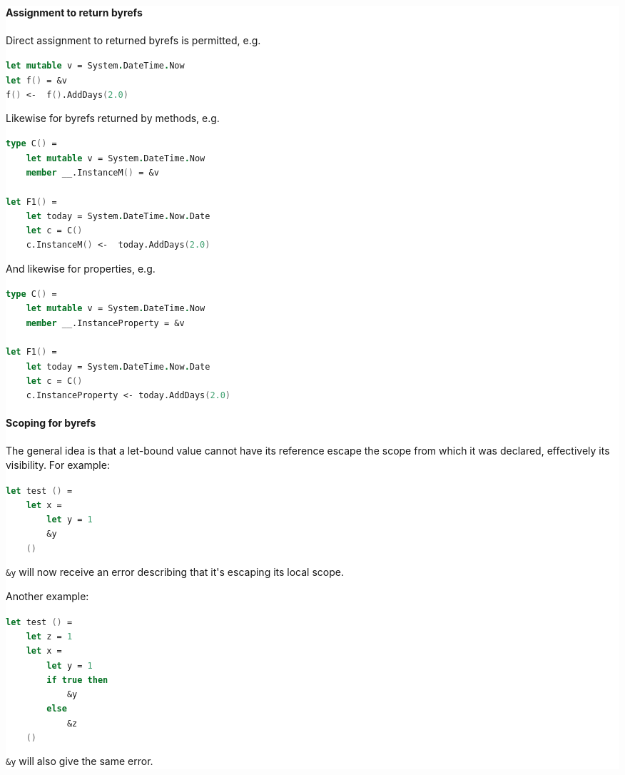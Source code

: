 #### Assignment to return byrefs

Direct assignment to returned byrefs is permitted, e.g.
```fsharp
let mutable v = System.DateTime.Now
let f() = &v
f() <-  f().AddDays(2.0)
```
Likewise for byrefs returned by methods, e.g.
```fsharp
type C() = 
    let mutable v = System.DateTime.Now
    member __.InstanceM() = &v

let F1() = 
    let today = System.DateTime.Now.Date
    let c = C() 
    c.InstanceM() <-  today.AddDays(2.0)
```
And likewise for properties, e.g.
```fsharp
type C() = 
    let mutable v = System.DateTime.Now
    member __.InstanceProperty = &v

let F1() = 
    let today = System.DateTime.Now.Date
    let c = C() 
    c.InstanceProperty <- today.AddDays(2.0)
```

#### Scoping for byrefs

The general idea is that a let-bound value cannot have its reference escape the scope from which it was declared, effectively its visibility. For example:

```fsharp
let test () =
    let x =
        let y = 1
        &y
    ()
```
`&y` will now receive an error describing that it's escaping its local scope.

Another example:
```fsharp
let test () =
    let z = 1
    let x =
        let y = 1
        if true then
            &y
        else
            &z
    ()
```
`&y` will also give the same error.
